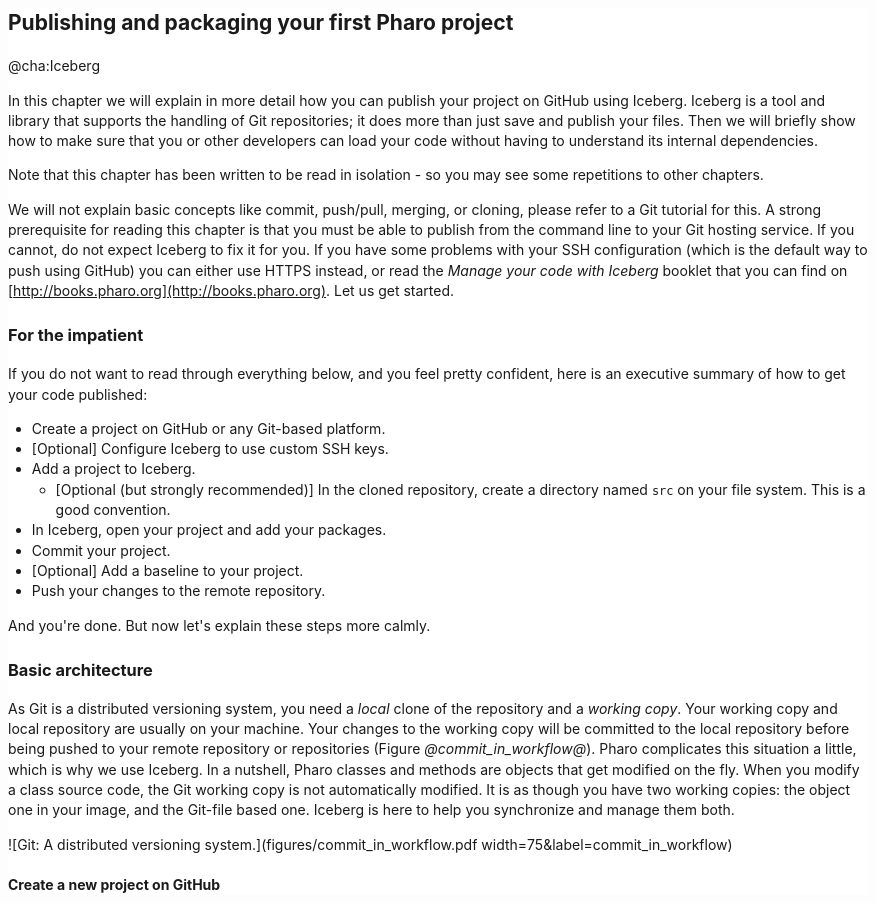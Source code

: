 ## Publishing and packaging your first Pharo project

@cha:Iceberg

In this chapter we will explain in more detail how you can publish your project on GitHub using Iceberg. Iceberg is a tool and library that supports the handling of Git repositories; it does more than just save and publish your files. Then we will briefly show how to make sure that you or other developers can load your code without having to understand its internal dependencies.

Note that this chapter has been written to be read in isolation - so you may see some repetitions to other chapters.

We will not explain basic concepts like commit, push/pull, merging, or cloning, please refer to a Git tutorial for this. A strong prerequisite for reading this chapter is that you must be able to publish from the command line to your Git hosting service. If you cannot, do not expect Iceberg to fix it for you. If you have some problems with your SSH configuration \(which is the default way to push using GitHub\) you can either use HTTPS instead, or read the _Manage your code with Iceberg_ booklet that you can find on [http://books.pharo.org](http://books.pharo.org). Let us get started.

### For the impatient


If you do not want to read through everything below, and you feel pretty confident, here is an executive summary of how to get your code published:

- Create a project on GitHub or any Git-based platform.
- \[Optional\] Configure Iceberg to use custom SSH keys.
- Add a project to Iceberg.
  - \[Optional \(but strongly recommended\)\] In the cloned repository, create a directory named `src` on your file system. This is a good convention.
- In Iceberg, open your project and add your packages.
- Commit your project.
- \[Optional\] Add a baseline to your project.
- Push your changes to the remote repository.


And you're done. But now let's explain these steps more calmly.

### Basic architecture


As Git is a distributed versioning system, you need a _local_ clone of the repository and a _working copy_. Your working copy and local repository are usually on your machine. Your changes to the working copy will be committed to the local repository before being pushed to your remote repository or repositories \(Figure *@commit_in_workflow@*\). Pharo complicates this situation a little, which is why we use Iceberg. In a nutshell, Pharo classes and methods are objects that get modified on the fly. When you modify a class source code, the Git working copy is not automatically modified. It is as though you have two working copies: the object one in your image, and the Git-file based one. Iceberg is here to help you synchronize and manage them both.

![Git: A distributed versioning system.](figures/commit_in_workflow.pdf width=75&label=commit_in_workflow)

#### Create a new project on GitHub


